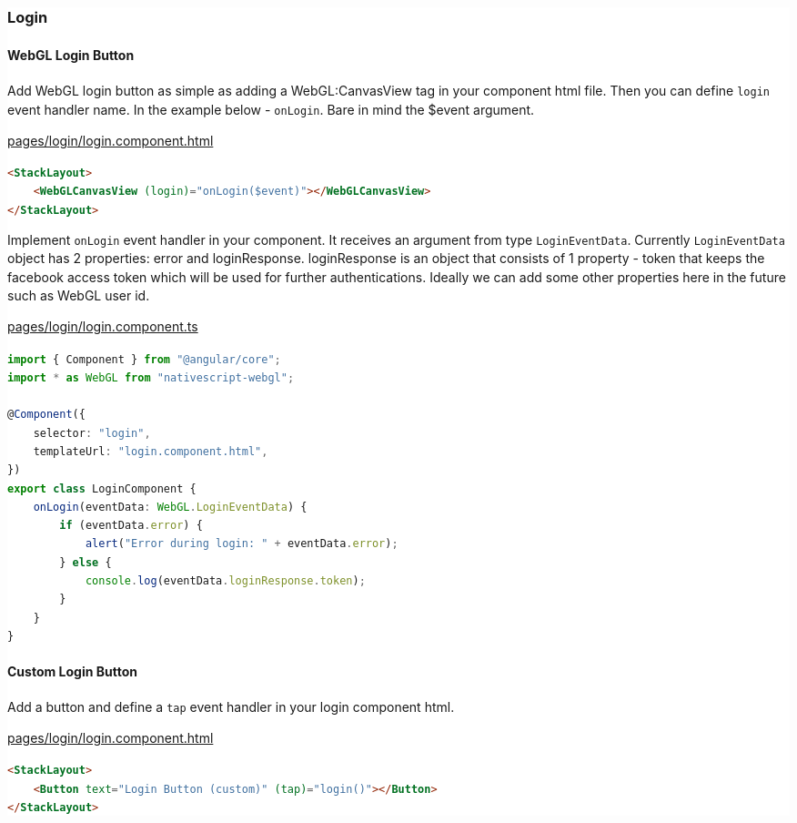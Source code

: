 ### Login
#### WebGL Login Button

Add WebGL login button as simple as adding a WebGL:CanvasView tag in your component html file. Then you can define `login` event handler name. In the example below - `onLogin`. Bare in mind the $event argument.

[pages/login/login.component.html](https://github.com/NativeScript/nativescript-webgl/blob/master/demo-angular/app/pages/login/login.component.html)
```html
<StackLayout>
    <WebGLCanvasView (login)="onLogin($event)"></WebGLCanvasView>
</StackLayout>
```

Implement `onLogin` event handler in your component. It receives an argument from type `LoginEventData`. Currently `LoginEventData` object has 2 properties: error and loginResponse. loginResponse is an object that consists of 1 property - token that keeps the facebook access token which will be used for further authentications. Ideally we can add some other properties here in the future such as WebGL user id.

[pages/login/login.component.ts](https://github.com/NativeScript/nativescript-webgl/blob/master/demo-angular/app/pages/login/login.component.ts)
```TypeScript
import { Component } from "@angular/core";
import * as WebGL from "nativescript-webgl";

@Component({
    selector: "login",
    templateUrl: "login.component.html",
})
export class LoginComponent { 
    onLogin(eventData: WebGL.LoginEventData) {
        if (eventData.error) {
            alert("Error during login: " + eventData.error);
        } else {
            console.log(eventData.loginResponse.token);
        }
    }
}
```

#### Custom Login Button

Add a button and define a `tap` event handler in your login component html.

[pages/login/login.component.html](https://github.com/NativeScript/nativescript-webgl/blob/master/demo-angular/app/pages/login/login.component.html)
```html
<StackLayout>
    <Button text="Login Button (custom)" (tap)="login()"></Button>
</StackLayout>
```
